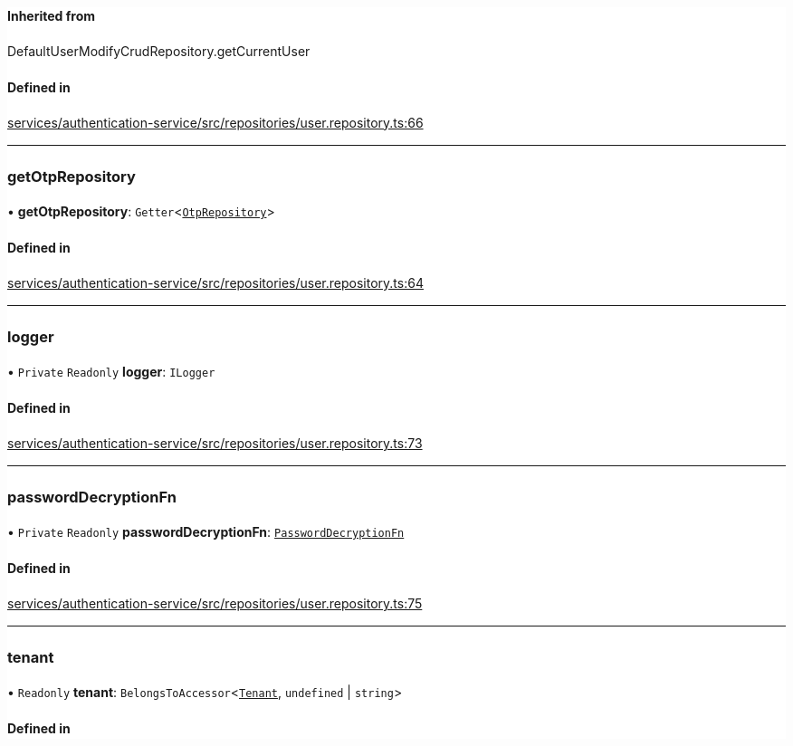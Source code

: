 #### Inherited from

DefaultUserModifyCrudRepository.getCurrentUser

#### Defined in

[services/authentication-service/src/repositories/user.repository.ts:66](https://github.com/sourcefuse/loopback4-microservice-catalog/blob/d35fdb3f0/services/authentication-service/src/repositories/user.repository.ts#L66)

___

### getOtpRepository

• **getOtpRepository**: `Getter`<[`OtpRepository`](OtpRepository.md)\>

#### Defined in

[services/authentication-service/src/repositories/user.repository.ts:64](https://github.com/sourcefuse/loopback4-microservice-catalog/blob/d35fdb3f0/services/authentication-service/src/repositories/user.repository.ts#L64)

___

### logger

• `Private` `Readonly` **logger**: `ILogger`

#### Defined in

[services/authentication-service/src/repositories/user.repository.ts:73](https://github.com/sourcefuse/loopback4-microservice-catalog/blob/d35fdb3f0/services/authentication-service/src/repositories/user.repository.ts#L73)

___

### passwordDecryptionFn

• `Private` `Readonly` **passwordDecryptionFn**: [`PasswordDecryptionFn`](../modules.md#passworddecryptionfn)

#### Defined in

[services/authentication-service/src/repositories/user.repository.ts:75](https://github.com/sourcefuse/loopback4-microservice-catalog/blob/d35fdb3f0/services/authentication-service/src/repositories/user.repository.ts#L75)

___

### tenant

• `Readonly` **tenant**: `BelongsToAccessor`<[`Tenant`](Tenant.md), `undefined` \| `string`\>

#### Defined in
